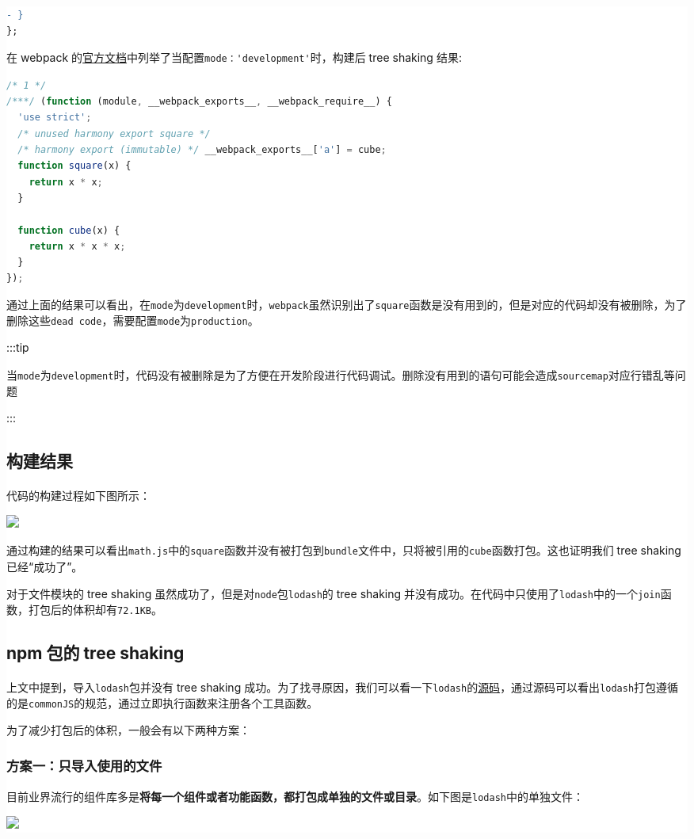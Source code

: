 ```diff js title="webpack.config.json"
- }
};
```

在 webpack 的[官方文档](https://webpack.js.org/guides/tree-shaking/#add-a-utility)中列举了当配置`mode：'development'`时，构建后 tree shaking 结果:

```js
/* 1 */
/***/ (function (module, __webpack_exports__, __webpack_require__) {
  'use strict';
  /* unused harmony export square */
  /* harmony export (immutable) */ __webpack_exports__['a'] = cube;
  function square(x) {
    return x * x;
  }

  function cube(x) {
    return x * x * x;
  }
});
```

通过上面的结果可以看出，在`mode`为`development`时，`webpack`虽然识别出了`square`函数是没有用到的，但是对应的代码却没有被删除，为了删除这些`dead code`，需要配置`mode`为`production`。

:::tip

当`mode`为`development`时，代码没有被删除是为了方便在开发阶段进行代码调试。删除没有用到的语句可能会造成`sourcemap`对应行错乱等问题

:::

## 构建结果

代码的构建过程如下图所示：

<Img width="700" src="https://cosmos-x.oss-cn-hangzhou.aliyuncs.com/tree.gif" />

通过构建的结果可以看出`math.js`中的`square`函数并没有被打包到`bundle`文件中，只将被引用的`cube`函数打包。这也证明我们 tree shaking 已经“成功了”。

对于文件模块的 tree shaking 虽然成功了，但是对`node`包`lodash`的 tree shaking 并没有成功。在代码中只使用了`lodash`中的一个`join`函数，打包后的体积却有`72.1KB`。

## npm 包的 tree shaking

上文中提到，导入`lodash`包并没有 tree shaking 成功。为了找寻原因，我们可以看一下`lodash`的[源码](https://github.com/lodash/lodash/blob/npm/lodash.js#L17105)，通过源码可以看出`lodash`打包遵循的是`commonJS`的规范，通过立即执行函数来注册各个工具函数。

为了减少打包后的体积，一般会有以下两种方案：

### 方案一：只导入使用的文件

目前业界流行的组件库多是**将每一个组件或者功能函数，都打包成单独的文件或目录**。如下图是`lodash`中的单独文件：

<Img width="300" src="https://cosmos-x.oss-cn-hangzhou.aliyuncs.com/20200330172536.png" />
